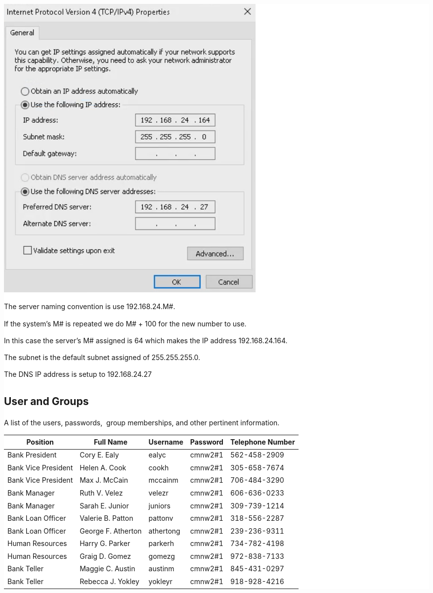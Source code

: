 ![Untitled](/Images/Picture4.png)

The server naming convention is use 192.168.24.M#.

If the system’s M# is repeated we do M# + 100 for the new number to use.

In this case the server’s M# assigned is 64 which makes the IP address 192.168.24.164.

The subnet is the default subnet assigned of 255.255.255.0.

The DNS IP address is setup to 192.168.24.27

## **User and Groups**

A list of the users, passwords,  group memberships, and other pertinent information.

| Position | Full Name | Username | Password | Telephone Number |
| --- | --- | --- | --- | --- |
| Bank President | Cory E. Ealy | ealyc | cmnw2#1 | 562-458-2909 |
| Bank Vice President | Helen A. Cook | cookh | cmnw2#1 | 305-658-7674 |
| Bank Vice President | Max J. McCain | mccainm | cmnw2#1 | 706-484-3290 |
| Bank Manager | Ruth V. Velez | velezr | cmnw2#1 | 606-636-0233 |
| Bank Manager | Sarah E. Junior | juniors | cmnw2#1 | 309-739-1214 |
| Bank Loan Officer | Valerie B. Patton | pattonv | cmnw2#1 | 318-556-2287 |
| Bank Loan Officer | George F. Atherton | athertong | cmnw2#1 | 239-236-9311 |
| Human Resources | Harry G. Parker | parkerh | cmnw2#1 | 734-782-4198 |
| Human Resources | Graig D. Gomez | gomezg | cmnw2#1 | 972-838-7133 |
| Bank Teller | Maggie C. Austin | austinm | cmnw2#1 | 845-431-0297 |
| Bank Teller | Rebecca J. Yokley | yokleyr | cmnw2#1 | 918-928-4216 |